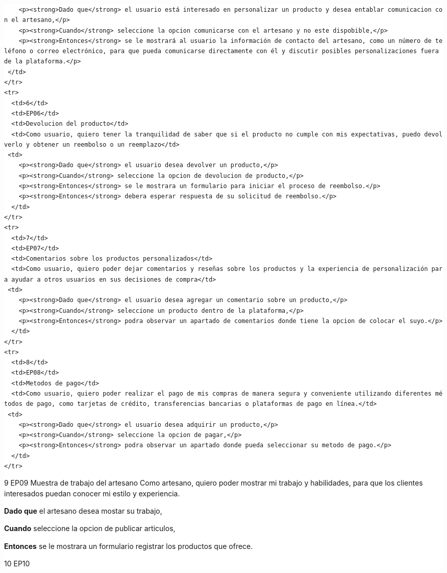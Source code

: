         <p><strong>Dado que</strong> el usuario está interesado en personalizar un producto y desea entablar comunicacion con el artesano,</p>
        <p><strong>Cuando</strong> seleccione la opcion comunicarse con el artesano y no este dispobible,</p>
        <p><strong>Entonces</strong> se le mostrará al usuario la información de contacto del artesano, como un número de teléfono o correo electrónico, para que pueda comunicarse directamente con él y discutir posibles personalizaciones fuera de la plataforma.</p>
     </td>
    </tr>
    <tr>
      <td>6</td>
      <td>EP06</td>
      <td>Devolucion del producto</td>
      <td>Como usuario, quiero tener la tranquilidad de saber que si el producto no cumple con mis expectativas, puedo devolverlo y obtener un reembolso o un reemplazo</td>
     <td>
        <p><strong>Dado que</strong> el usuario desea devolver un producto,</p>
        <p><strong>Cuando</strong> seleccione la opcion de devolucion de producto,</p>
        <p><strong>Entonces</strong> se le mostrara un formulario para iniciar el proceso de reembolso.</p>
        <p><strong>Entonces</strong> debera esperar respuesta de su solicitud de reembolso.</p>
      </td>
    </tr>
    <tr>
      <td>7</td>
      <td>EP07</td>
      <td>Comentarios sobre los productos personalizados</td>
      <td>Como usuario, quiero poder dejar comentarios y reseñas sobre los productos y la experiencia de personalización para ayudar a otros usuarios en sus decisiones de compra</td>
     <td>
        <p><strong>Dado que</strong> el usuario desea agregar un comentario sobre un producto,</p>
        <p><strong>Cuando</strong> seleccione un producto dentro de la plataforma,</p>
        <p><strong>Entonces</strong> podra observar un apartado de comentarios donde tiene la opcion de colocar el suyo.</p>
      </td>
    </tr>
    <tr>
      <td>8</td>
      <td>EP08</td>
      <td>Metodos de pago</td>
      <td>Como usuario, quiero poder realizar el pago de mis compras de manera segura y conveniente utilizando diferentes métodos de pago, como tarjetas de crédito, transferencias bancarias o plataformas de pago en línea.</td>
     <td>
        <p><strong>Dado que</strong> el usuario desea adquirir un producto,</p>
        <p><strong>Cuando</strong> seleccione la opcion de pagar,</p>
        <p><strong>Entonces</strong> podra observar un apartado donde pueda seleccionar su metodo de pago.</p>
      </td>
    </tr>
   <tr>
      <td>9</td>
      <td>EP09</td>
      <td>Muestra de trabajo del artesano</td>
      <td>Como artesano, quiero poder mostrar mi trabajo y habilidades, para que los clientes interesados puedan conocer mi estilo y experiencia.</td>
     <td>
        <p><strong>Dado que</strong> el artesano desea mostar su trabajo,</p>
        <p><strong>Cuando</strong> seleccione la opcion de publicar articulos,</p>
        <p><strong>Entonces</strong> se le mostrara un formulario registrar los productos que ofrece.</p>
      </td>
    </tr>
   <tr>
      <td>10</td>
      <td>EP10</td>